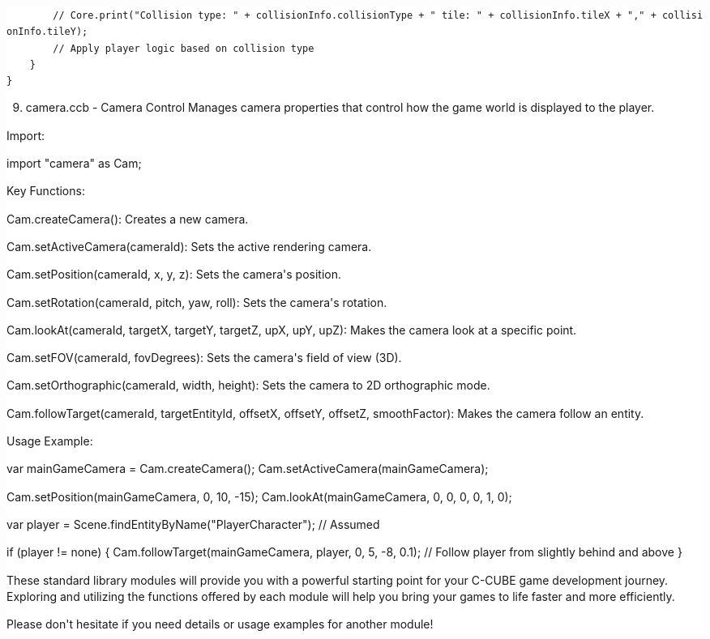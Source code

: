 ```
        // Core.print("Collision type: " + collisionInfo.collisionType + " tile: " + collisionInfo.tileX + "," + collisionInfo.tileY);
        // Apply player logic based on collision type
    }
}
```
9. camera.ccb - Camera Control
Manages camera properties that control how the game world is displayed to the player.

Import:

import "camera" as Cam;

Key Functions:

Cam.createCamera(): Creates a new camera.

Cam.setActiveCamera(cameraId): Sets the active rendering camera.

Cam.setPosition(cameraId, x, y, z): Sets the camera's position.

Cam.setRotation(cameraId, pitch, yaw, roll): Sets the camera's rotation.

Cam.lookAt(cameraId, targetX, targetY, targetZ, upX, upY, upZ): Makes the camera look at a specific point.

Cam.setFOV(cameraId, fovDegrees): Sets the camera's field of view (3D).

Cam.setOrthographic(cameraId, width, height): Sets the camera to 2D orthographic mode.

Cam.followTarget(cameraId, targetEntityId, offsetX, offsetY, offsetZ, smoothFactor): Makes the camera follow an entity.

Usage Example:

var mainGameCamera = Cam.createCamera();
Cam.setActiveCamera(mainGameCamera);

Cam.setPosition(mainGameCamera, 0, 10, -15);
Cam.lookAt(mainGameCamera, 0, 0, 0, 0, 1, 0);

var player = Scene.findEntityByName("PlayerCharacter"); // Assumed

if (player != none) {
    Cam.followTarget(mainGameCamera, player, 0, 5, -8, 0.1); // Follow player from slightly behind and above
}

These standard library modules will provide you with a powerful starting point for your C-CUBE game development journey. Exploring and utilizing the functions offered by each module will help you bring your games to life faster and more efficiently.

Please don't hesitate if you need details or usage examples for another module!
